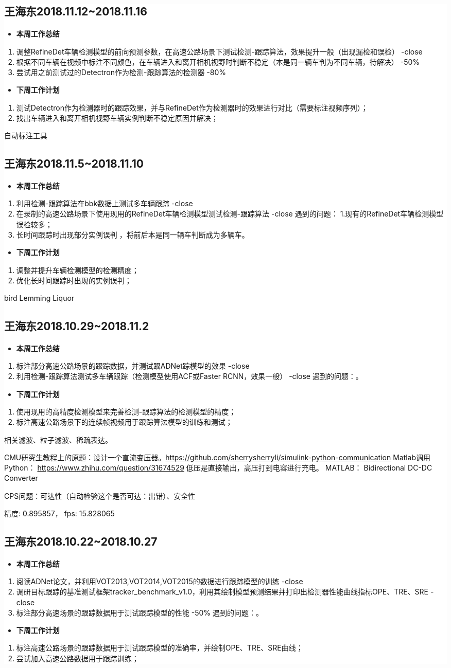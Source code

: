 

王海东2018.11.12~2018.11.16
----------------------------------
- **本周工作总结**
1. 调整RefineDet车辆检测模型的前向预测参数，在高速公路场景下测试检测-跟踪算法，效果提升一般（出现漏检和误检）  -close
2. 根据不同车辆在视频中标注不同颜色，在车辆进入和离开相机视野时判断不稳定（本是同一辆车判为不同车辆，待解决） -50% 
3. 尝试用之前测试过的Detectron作为检测-跟踪算法的检测器 -80%
- **下周工作计划**
1. 测试Detectron作为检测器时的跟踪效果，并与RefineDet作为检测器时的效果进行对比（需要标注视频序列）；
2. 找出车辆进入和离开相机视野车辆实例判断不稳定原因并解决；

自动标注工具


王海东2018.11.5~2018.11.10
----------------------------------
- **本周工作总结**
1. 利用检测-跟踪算法在bbk数据上测试多车辆跟踪  -close
2. 在录制的高速公路场景下使用现用的RefineDet车辆检测模型测试检测-跟踪算法 -close 
遇到的问题： 1.现有的RefineDet车辆检测模型误检较多；
2. 长时间跟踪时出现部分实例误判 ，将前后本是同一辆车判断成为多辆车。
- **下周工作计划**
1. 调整并提升车辆检测模型的检测精度；
2. 优化长时间跟踪时出现的实例误判；


bird Lemming  Liquor

王海东2018.10.29~2018.11.2
----------------------------------
- **本周工作总结**
1. 标注部分高速公路场景的跟踪数据，并测试跟ADNet踪模型的效果  -close
2. 利用检测-跟踪算法测试多车辆跟踪（检测模型使用ACF或Faster RCNN，效果一般） -close 
遇到的问题：。
- **下周工作计划**
1. 使用现用的高精度检测模型来完善检测-跟踪算法的检测模型的精度；
2. 标注高速公路场景下的连续帧视频用于跟踪算法模型的训练和测试；

相关滤波、粒子滤波、稀疏表达。

CMU研究生教程上的原题：设计一个直流变压器。https://github.com/sherrysherryli/simulink-python-communication
Matlab调用Python： https://www.zhihu.com/question/31674529
低压是直接输出，高压打到电容进行充电。
MATLAB： Bidirectional DC-DC Converter

CPS问题：可达性（自动检验这个是否可达：出错）、安全性

精度: 0.895857， fps: 15.828065


王海东2018.10.22~2018.10.27
----------------------------------
- **本周工作总结**
1. 阅读ADNet论文，并利用VOT2013,VOT2014,VOT2015的数据进行跟踪模型的训练  -close
2. 调研目标跟踪的基准测试框架tracker_benchmark_v1.0，利用其绘制模型预测结果并打印出检测器性能曲线指标OPE、TRE、SRE -close 
3. 标注部分高速场景的跟踪数据用于测试跟踪模型的性能 -50%
遇到的问题：。
- **下周工作计划**
1. 标注高速公路场景的跟踪数据用于测试跟踪模型的准确率，并绘制OPE、TRE、SRE曲线；
2. 尝试加入高速公路数据用于跟踪训练；
